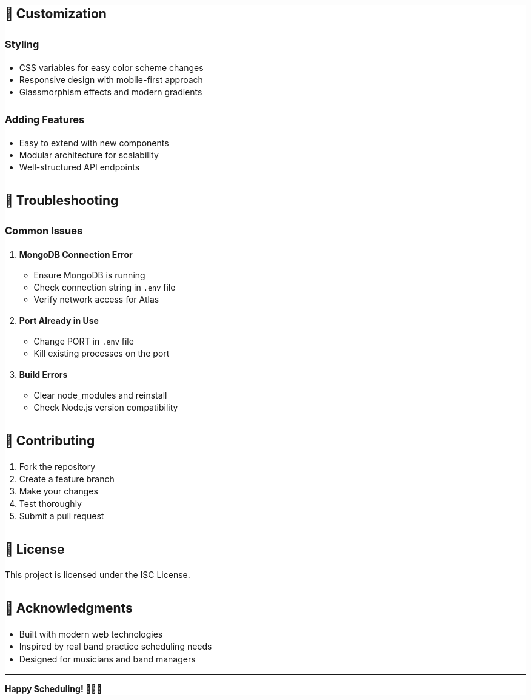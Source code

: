 ## 🎨 Customization

### Styling
- CSS variables for easy color scheme changes
- Responsive design with mobile-first approach
- Glassmorphism effects and modern gradients

### Adding Features
- Easy to extend with new components
- Modular architecture for scalability
- Well-structured API endpoints

## 🐛 Troubleshooting

### Common Issues

1. **MongoDB Connection Error**
   - Ensure MongoDB is running
   - Check connection string in `.env` file
   - Verify network access for Atlas

2. **Port Already in Use**
   - Change PORT in `.env` file
   - Kill existing processes on the port

3. **Build Errors**
   - Clear node_modules and reinstall
   - Check Node.js version compatibility

## 🤝 Contributing

1. Fork the repository
2. Create a feature branch
3. Make your changes
4. Test thoroughly
5. Submit a pull request

## 📄 License

This project is licensed under the ISC License.

## 🙏 Acknowledgments

- Built with modern web technologies
- Inspired by real band practice scheduling needs
- Designed for musicians and band managers

---

**Happy Scheduling! 🎸🥁🎤**
